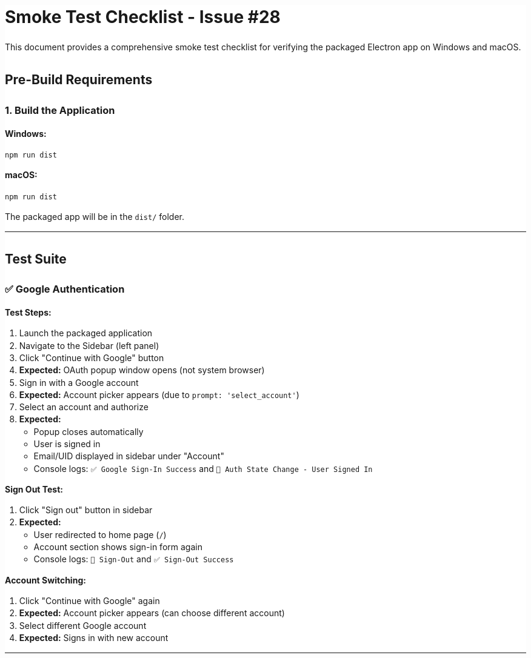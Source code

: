 # Smoke Test Checklist - Issue #28

This document provides a comprehensive smoke test checklist for verifying the packaged Electron app on Windows and macOS.

## Pre-Build Requirements

### 1. Build the Application

**Windows:**
```powershell
npm run dist
```

**macOS:**
```bash
npm run dist
```

The packaged app will be in the `dist/` folder.

---

## Test Suite

### ✅ Google Authentication

**Test Steps:**
1. Launch the packaged application
2. Navigate to the Sidebar (left panel)
3. Click "Continue with Google" button
4. **Expected:** OAuth popup window opens (not system browser)
5. Sign in with a Google account
6. **Expected:** Account picker appears (due to `prompt: 'select_account'`)
7. Select an account and authorize
8. **Expected:** 
   - Popup closes automatically
   - User is signed in
   - Email/UID displayed in sidebar under "Account"
   - Console logs: `✅ Google Sign-In Success` and `🔄 Auth State Change - User Signed In`

**Sign Out Test:**
1. Click "Sign out" button in sidebar
2. **Expected:**
   - User redirected to home page (`/`)
   - Account section shows sign-in form again
   - Console logs: `🚪 Sign-Out` and `✅ Sign-Out Success`

**Account Switching:**
1. Click "Continue with Google" again
2. **Expected:** Account picker appears (can choose different account)
3. Select different Google account
4. **Expected:** Signs in with new account

---